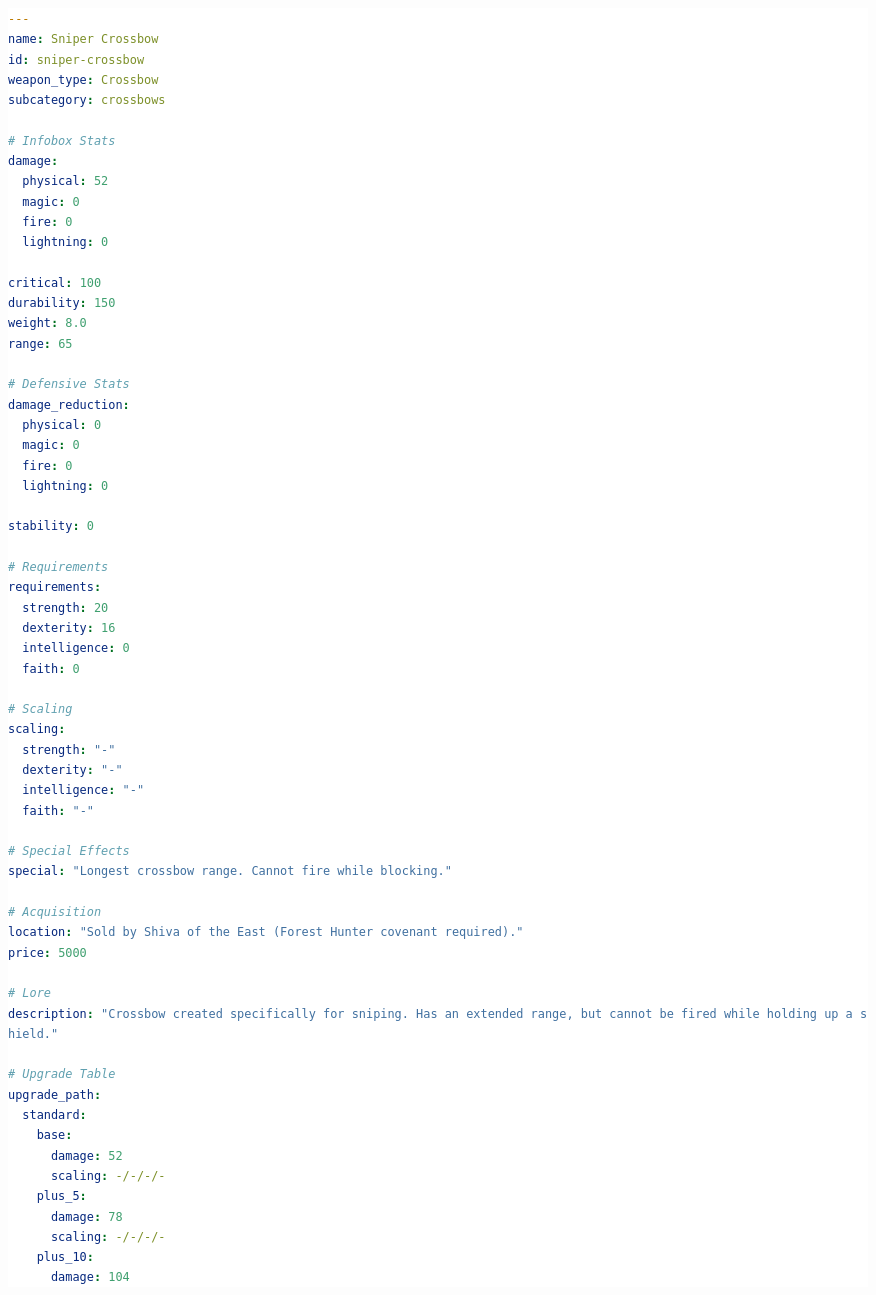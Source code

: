 ```yaml
---
name: Sniper Crossbow
id: sniper-crossbow
weapon_type: Crossbow
subcategory: crossbows

# Infobox Stats
damage:
  physical: 52
  magic: 0
  fire: 0
  lightning: 0

critical: 100
durability: 150
weight: 8.0
range: 65

# Defensive Stats  
damage_reduction:
  physical: 0
  magic: 0
  fire: 0
  lightning: 0

stability: 0

# Requirements
requirements:
  strength: 20
  dexterity: 16
  intelligence: 0
  faith: 0

# Scaling
scaling:
  strength: "-"
  dexterity: "-"
  intelligence: "-"
  faith: "-"

# Special Effects
special: "Longest crossbow range. Cannot fire while blocking."

# Acquisition
location: "Sold by Shiva of the East (Forest Hunter covenant required)."
price: 5000

# Lore
description: "Crossbow created specifically for sniping. Has an extended range, but cannot be fired while holding up a shield."

# Upgrade Table
upgrade_path:
  standard:
    base:
      damage: 52
      scaling: -/-/-/-
    plus_5:
      damage: 78
      scaling: -/-/-/-
    plus_10:
      damage: 104
```